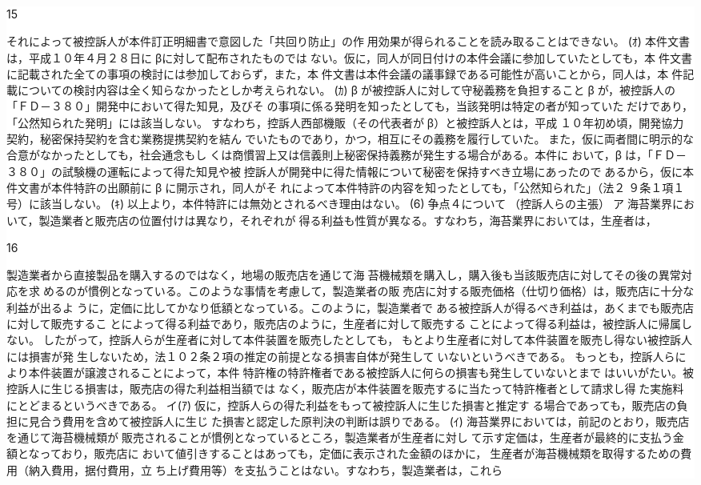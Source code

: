 15 
 
それによって被控訴人が本件訂正明細書で意図した「共回り防止」の作
用効果が得られることを読み取ることはできない。 
(ｵ) 本件文書は，平成１０年４月２８日に βに対して配布されたものでは
ない。仮に，同人が同日付けの本件会議に参加していたとしても，本
件文書に記載された全ての事項の検討には参加しておらず，また，本
件文書は本件会議の議事録である可能性が高いことから，同人は，本
件記載についての検討内容は全く知らなかったとしか考えられない。 
(ｶ) β が被控訴人に対して守秘義務を負担すること 
β が，被控訴人の「ＦＤ－３８０」開発中において得た知見，及びそ
の事項に係る発明を知ったとしても，当該発明は特定の者が知っていた
だけであり，「公然知られた発明」には該当しない。 
すなわち，控訴人西部機販（その代表者が β）と被控訴人とは，平成
１０年初め頃，開発協力契約，秘密保持契約を含む業務提携契約を結ん
でいたものであり，かつ，相互にその義務を履行していた。 
また，仮に両者間に明示的な合意がなかったとしても，社会通念もし
くは商慣習上又は信義則上秘密保持義務が発生する場合がある。本件に
おいて，β は，「ＦＤ－３８０」の試験機の運転によって得た知見や被
控訴人が開発中に得た情報について秘密を保持すべき立場にあったので
あるから，仮に本件文書が本件特許の出願前に β に開示され，同人がそ
れによって本件特許の内容を知ったとしても，「公然知られた」（法２
９条１項１号）に該当しない。 
(ｷ) 以上より，本件特許には無効とされるべき理由はない。 
(6) 争点４について 
（控訴人らの主張） 
ア 海苔業界において，製造業者と販売店の位置付けは異なり，それぞれが
得る利益も性質が異なる。すなわち，海苔業界においては，生産者は，
 
16 
 
製造業者から直接製品を購入するのではなく，地場の販売店を通じて海
苔機械類を購入し，購入後も当該販売店に対してその後の異常対応を求
めるのが慣例となっている。このような事情を考慮して，製造業者の販
売店に対する販売価格（仕切り価格）は，販売店に十分な利益が出るよ
うに，定価に比してかなり低額となっている。このように，製造業者で
ある被控訴人が得るべき利益は，あくまでも販売店に対して販売するこ
とによって得る利益であり，販売店のように，生産者に対して販売する
ことによって得る利益は，被控訴人に帰属しない。 
したがって，控訴人らが生産者に対して本件装置を販売したとしても，
もとより生産者に対して本件装置を販売し得ない被控訴人には損害が発
生しないため，法１０２条２項の推定の前提となる損害自体が発生して
いないというべきである。 
もっとも，控訴人らにより本件装置が譲渡されることによって，本件
特許権の特許権者である被控訴人に何らの損害も発生していないとまで
はいいがたい。被控訴人に生じる損害は，販売店の得た利益相当額では
なく，販売店が本件装置を販売するに当たって特許権者として請求し得
た実施料にとどまるというべきである。 
イ(ｱ) 仮に，控訴人らの得た利益をもって被控訴人に生じた損害と推定す
る場合であっても，販売店の負担に見合う費用を含めて被控訴人に生じ
た損害と認定した原判決の判断は誤りである。 
(ｲ) 海苔業界においては，前記のとおり，販売店を通じて海苔機械類が
販売されることが慣例となっているところ，製造業者が生産者に対し
て示す定価は，生産者が最終的に支払う金額となっており，販売店に
おいて値引きすることはあっても，定価に表示された金額のほかに，
生産者が海苔機械類を取得するための費用（納入費用，据付費用，立
ち上げ費用等）を支払うことはない。すなわち，製造業者は，これら
 